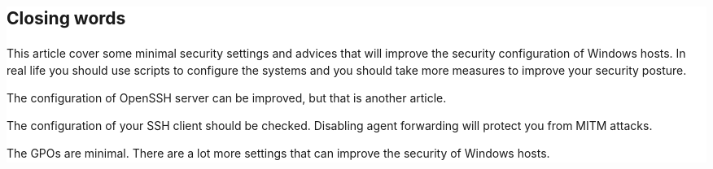 ## Closing words

This article cover some minimal security settings and advices that will improve the security configuration of Windows hosts.
In real life you should use scripts to configure the systems and you should take more measures to improve your security posture.

The configuration of OpenSSH server can be improved, but that is another article.

The configuration of your SSH client should be checked. Disabling agent forwarding will protect you from MITM attacks.

The GPOs are minimal. There are a lot more settings that can improve the security of Windows hosts.
